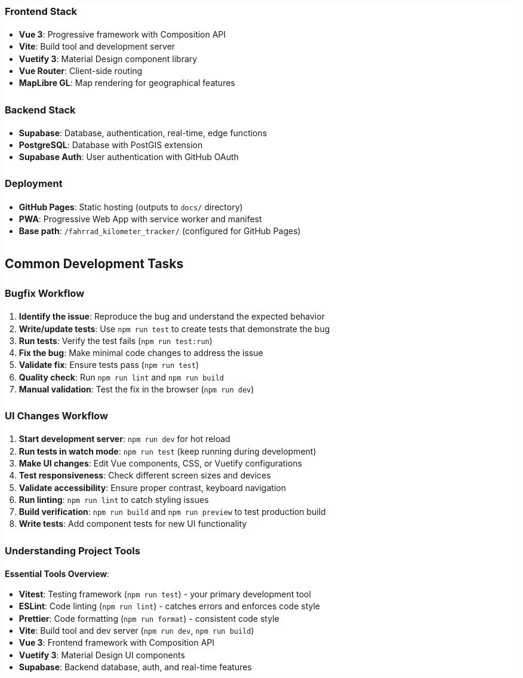 ### Frontend Stack

- **Vue 3**: Progressive framework with Composition API
- **Vite**: Build tool and development server
- **Vuetify 3**: Material Design component library
- **Vue Router**: Client-side routing
- **MapLibre GL**: Map rendering for geographical features

### Backend Stack

- **Supabase**: Database, authentication, real-time, edge functions
- **PostgreSQL**: Database with PostGIS extension
- **Supabase Auth**: User authentication with GitHub OAuth

### Deployment

- **GitHub Pages**: Static hosting (outputs to `docs/` directory)
- **PWA**: Progressive Web App with service worker and manifest
- **Base path**: `/fahrrad_kilometer_tracker/` (configured for GitHub Pages)

## Common Development Tasks

### Bugfix Workflow

1. **Identify the issue**: Reproduce the bug and understand the expected behavior
2. **Write/update tests**: Use `npm run test` to create tests that demonstrate the bug
3. **Run tests**: Verify the test fails (`npm run test:run`)
4. **Fix the bug**: Make minimal code changes to address the issue
5. **Validate fix**: Ensure tests pass (`npm run test`)
6. **Quality check**: Run `npm run lint` and `npm run build`
7. **Manual validation**: Test the fix in the browser (`npm run dev`)

### UI Changes Workflow

1. **Start development server**: `npm run dev` for hot reload
2. **Run tests in watch mode**: `npm run test` (keep running during development)
3. **Make UI changes**: Edit Vue components, CSS, or Vuetify configurations
4. **Test responsiveness**: Check different screen sizes and devices
5. **Validate accessibility**: Ensure proper contrast, keyboard navigation
6. **Run linting**: `npm run lint` to catch styling issues
7. **Build verification**: `npm run build` and `npm run preview` to test production build
8. **Write tests**: Add component tests for new UI functionality

### Understanding Project Tools

**Essential Tools Overview**:

- **Vitest**: Testing framework (`npm run test`) - your primary development tool
- **ESLint**: Code linting (`npm run lint`) - catches errors and enforces code style
- **Prettier**: Code formatting (`npm run format`) - consistent code style
- **Vite**: Build tool and dev server (`npm run dev`, `npm run build`)
- **Vue 3**: Frontend framework with Composition API
- **Vuetify 3**: Material Design UI components
- **Supabase**: Backend database, auth, and real-time features
